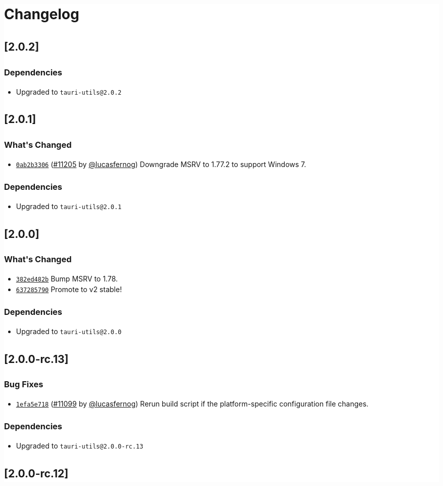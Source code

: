 # Changelog

## \[2.0.2]

### Dependencies

- Upgraded to `tauri-utils@2.0.2`

## \[2.0.1]

### What's Changed

- [`0ab2b3306`](https://www.github.com/tauri-apps/tauri/commit/0ab2b330644b6419f6cee1d5377bfb5cdda2ccf9) ([#11205](https://www.github.com/tauri-apps/tauri/pull/11205) by [@lucasfernog](https://www.github.com/tauri-apps/tauri/../../lucasfernog)) Downgrade MSRV to 1.77.2 to support Windows 7.

### Dependencies

- Upgraded to `tauri-utils@2.0.1`

## \[2.0.0]

### What's Changed

- [`382ed482b`](https://www.github.com/tauri-apps/tauri/commit/382ed482bd08157c39e62f9a0aaad8802f1092cb) Bump MSRV to 1.78.
- [`637285790`](https://www.github.com/tauri-apps/tauri/commit/6372857905ae9c0aedb7f482ddf6cf9f9836c9f2) Promote to v2 stable!

### Dependencies

- Upgraded to `tauri-utils@2.0.0`

## \[2.0.0-rc.13]

### Bug Fixes

- [`1efa5e718`](https://www.github.com/tauri-apps/tauri/commit/1efa5e7184009537b688a395596c696173ae0231) ([#11099](https://www.github.com/tauri-apps/tauri/pull/11099) by [@lucasfernog](https://www.github.com/tauri-apps/tauri/../../lucasfernog)) Rerun build script if the platform-specific configuration file changes.

### Dependencies

- Upgraded to `tauri-utils@2.0.0-rc.13`

## \[2.0.0-rc.12]
